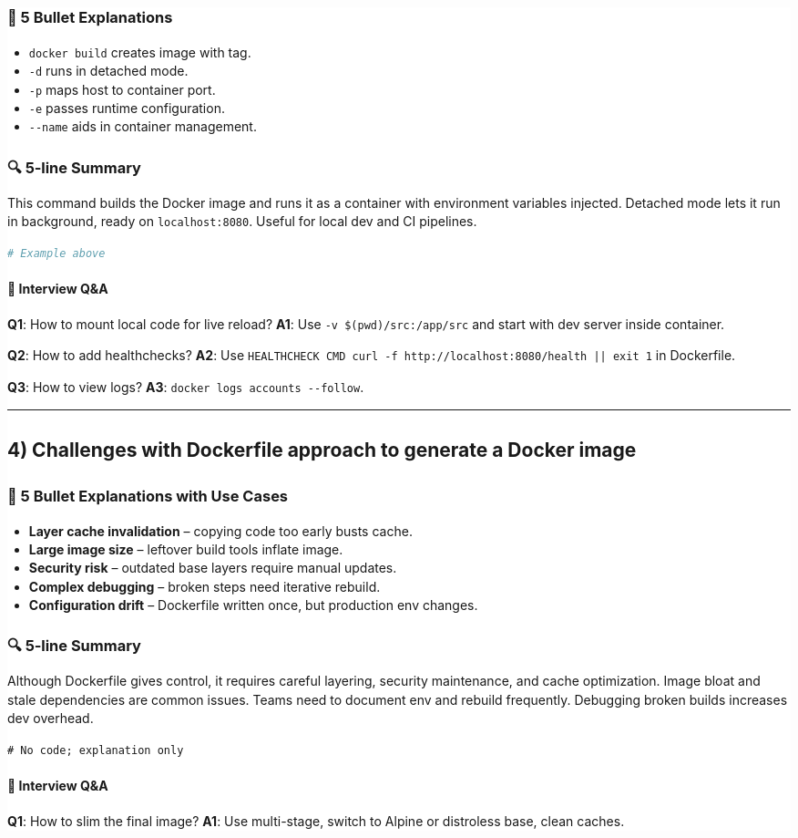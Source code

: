 ### 📝 5 Bullet Explanations

* `docker build` creates image with tag.
* `-d` runs in detached mode.
* `-p` maps host to container port.
* `-e` passes runtime configuration.
* `--name` aids in container management.

### 🔍 5‑line Summary

This command builds the Docker image and runs it as a container with environment variables injected. Detached mode lets it run in background, ready on `localhost:8080`. Useful for local dev and CI pipelines.

```bash
# Example above
```

#### 🧠 Interview Q\&A

**Q1**: How to mount local code for live reload?
**A1**: Use `-v $(pwd)/src:/app/src` and start with dev server inside container.

**Q2**: How to add healthchecks?
**A2**: Use `HEALTHCHECK CMD curl -f http://localhost:8080/health || exit 1` in Dockerfile.

**Q3**: How to view logs?
**A3**: `docker logs accounts --follow`.

---

## 4) Challenges with Dockerfile approach to generate a Docker image

### 📝 5 Bullet Explanations with Use Cases

* **Layer cache invalidation** – copying code too early busts cache.
* **Large image size** – leftover build tools inflate image.
* **Security risk** – outdated base layers require manual updates.
* **Complex debugging** – broken steps need iterative rebuild.
* **Configuration drift** – Dockerfile written once, but production env changes.

### 🔍 5‑line Summary

Although Dockerfile gives control, it requires careful layering, security maintenance, and cache optimization. Image bloat and stale dependencies are common issues. Teams need to document env and rebuild frequently. Debugging broken builds increases dev overhead.

```none
# No code; explanation only
```

#### 🧠 Interview Q\&A

**Q1**: How to slim the final image?
**A1**: Use multi-stage, switch to Alpine or distroless base, clean caches.
